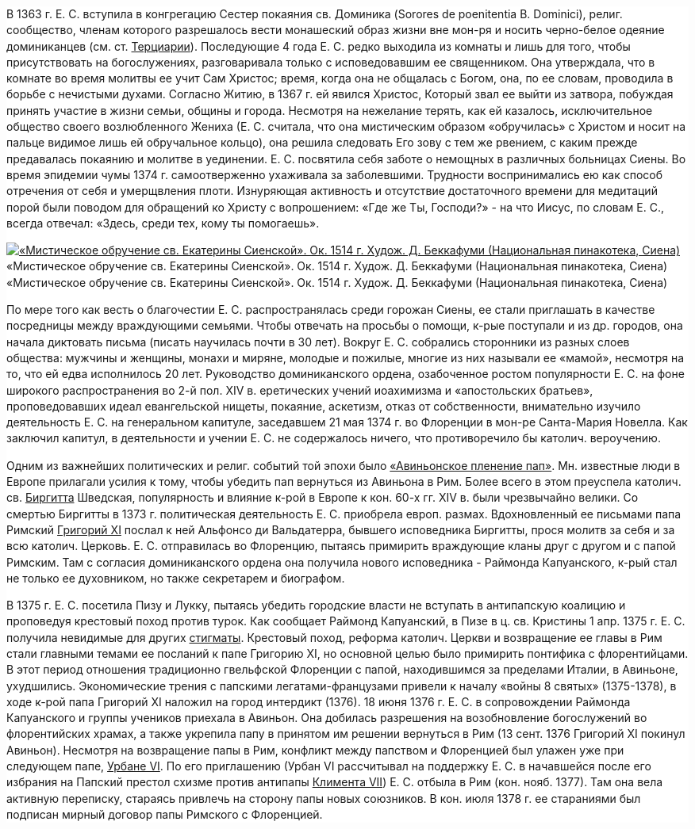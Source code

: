 В 1363 г. Е. С. вступила в конгрегацию Сестер покаяния св. Доминика (Sorores de poenitentia B. Dominici), религ. сообщество, членам которого разрешалось вести монашеский образ жизни вне мон-ря и носить черно-белое одеяние доминиканцев (см. ст. [Терциарии](https://pravenc.ru/text/Терциарии.html)). Последующие 4 года Е. С. редко выходила из комнаты и лишь для того, чтобы присутствовать на богослужениях, разговаривала только с исповедовавшим ее священником. Она утверждала, что в комнате во время молитвы ее учит Сам Христос; время, когда она не общалась с Богом, она, по ее словам, проводила в борьбе с нечистыми духами. Согласно Житию, в 1367 г. ей явился Христос, Который звал ее выйти из затвора, побуждая принять участие в жизни семьи, общины и города. Несмотря на нежелание терять, как ей казалось, исключительное общество своего возлюбленного Жениха (Е. С. считала, что она мистическим образом «обручилась» с Христом и носит на пальце видимое лишь ей обручальное кольцо), она решила следовать Его зову с тем же рвением, с каким прежде предавалась покаянию и молитве в уединении. Е. С. посвятила себя заботе о немощных в различных больницах Сиены. Во время эпидемии чумы 1374 г. самоотверженно ухаживала за заболевшими. Трудности воспринимались ею как способ отречения от себя и умерщвления плоти. Изнуряющая активность и отсутствие достаточного времени для медитаций порой были поводом для обращений ко Христу с вопрошением: «Где же Ты, Господи?» - на что Иисус, по словам Е. С., всегда отвечал: «Здесь, среди тех, кому ты помогаешь».

[![«Мистическое обручение св. Екатерины Сиенской». Ок. 1514 г. Худож. Д. Беккафуми (Национальная пинакотека, Сиена)](https://pravenc.ru/data/926/493/1234/i200.jpg "Кликните для увеличения картинки")](https://pravenc.ru/data/926/493/1234/i400.jpg)«Мистическое обручение св. Екатерины Сиенской». Ок. 1514 г. Худож. Д. Беккафуми (Национальная пинакотека, Сиена)  
«Мистическое обручение св. Екатерины Сиенской». Ок. 1514 г. Худож. Д. Беккафуми (Национальная пинакотека, Сиена)

По мере того как весть о благочестии Е. С. распространялась среди горожан Сиены, ее стали приглашать в качестве посредницы между враждующими семьями. Чтобы отвечать на просьбы о помощи, к-рые поступали и из др. городов, она начала диктовать письма (писать научилась почти в 30 лет). Вокруг Е. С. собрались сторонники из разных слоев общества: мужчины и женщины, монахи и миряне, молодые и пожилые, многие из них называли ее «мамой», несмотря на то, что ей едва исполнилось 20 лет. Руководство доминиканского ордена, озабоченное ростом популярности Е. С. на фоне широкого распространения во 2-й пол. XIV в. еретических учений иоахимизма и «апостольских братьев», проповедовавших идеал евангельской нищеты, покаяние, аскетизм, отказ от собственности, внимательно изучило деятельность Е. С. на генеральном капитуле, заседавшем 21 мая 1374 г. во Флоренции в мон-ре Санта-Мария Новелла. Как заключил капитул, в деятельности и учении Е. С. не содержалось ничего, что противоречило бы католич. вероучению.

Одним из важнейших политических и религ. событий той эпохи было [«Авиньонское пленение пап»](<https://pravenc.ru/text/ Авиньонское пленение пап .html>). Мн. известные люди в Европе прилагали усилия к тому, чтобы убедить пап вернуться из Авиньона в Рим. Более всего в этом преуспела католич. св. [Биргитта](https://pravenc.ru/text/Биргитта.html) Шведская, популярность и влияние к-рой в Европе к кон. 60-х гг. XIV в. были чрезвычайно велики. Со смертью Биргитты в 1373 г. политическая деятельность Е. С. приобрела европ. размах. Вдохновленный ее письмами папа Римский [Григорий XI](<https://pravenc.ru/text/Григорий XI.html>) послал к ней Альфонсо ди Вальдатерра, бывшего исповедника Биргитты, прося молитв за себя и за всю католич. Церковь. Е. С. отправилась во Флоренцию, пытаясь примирить враждующие кланы друг с другом и с папой Римским. Там с согласия доминиканского ордена она получила нового исповедника - Раймонда Капуанского, к-рый стал не только ее духовником, но также секретарем и биографом.

В 1375 г. Е. С. посетила Пизу и Лукку, пытаясь убедить городские власти не вступать в антипапскую коалицию и проповедуя крестовый поход против турок. Как сообщает Раймонд Капуанский, в Пизе в ц. св. Кристины 1 апр. 1375 г. Е. С. получила невидимые для других [стигматы](https://pravenc.ru/text/стигматы.html). Крестовый поход, реформа католич. Церкви и возвращение ее главы в Рим стали главными темами ее посланий к папе Григорию XI, но основной целью было примирить понтифика с флорентийцами. В этот период отношения традиционно гвельфской Флоренции с папой, находившимся за пределами Италии, в Авиньоне, ухудшились. Экономические трения с папскими легатами-французами привели к началу «войны 8 святых» (1375-1378), в ходе к-рой папа Григорий XI наложил на город интердикт (1376). 18 июня 1376 г. Е. С. в сопровождении Раймонда Капуанского и группы учеников приехала в Авиньон. Она добилась разрешения на возобновление богослужений во флорентийских храмах, а также укрепила папу в принятом им решении вернуться в Рим (13 сент. 1376 Григорий XI покинул Авиньон). Несмотря на возвращение папы в Рим, конфликт между папством и Флоренцией был улажен уже при следующем папе, [Урбане VI](<https://pravenc.ru/text/Урбане VI.html>). По его приглашению (Урбан VI рассчитывал на поддержку Е. С. в начавшейся после его избрания на Папский престол схизме против антипапы [Климента VII](<https://pravenc.ru/text/Климент VII.html>)) Е. С. отбыла в Рим (кон. нояб. 1377). Там она вела активную переписку, стараясь привлечь на сторону папы новых союзников. В кон. июля 1378 г. ее стараниями был подписан мирный договор папы Римского с Флоренцией.
